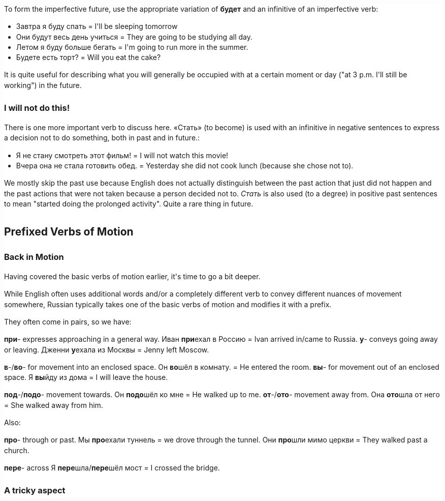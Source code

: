 To form the imperfective future, use the appropriate variation of **будет** and an infinitive of an imperfective verb:

*   Завтра я буду спать = I'll be sleeping tomorrow
*   Они будут весь день учиться = They are going to be studying all day.
*   Летом я буду больше бегать = I'm going to run more in the summer.
*   Будете есть торт? = Will you eat the cake?


It is quite useful for describing what you will generally be occupied with at a certain moment or day ("at 3 p.m. I'll still be working") in the future.

### I will not do this!

There is one more important verb to discuss here. «Стать» (to become) is used with an infinitive in negative sentences to express a decision not to do something, both in past and in future.:

*   Я не стану смотреть этот фильм! = I will not watch this movie!
*   Вчера она не стала готовить обед. = Yesterday she did not cook lunch (because she chose not to).


We mostly skip the past use because English does not actually distinguish between the past action that just did not happen and the past actions that were not taken because a person decided not to. *Стать* is also used (to a degree) in positive past sentences to mean "started doing the prolonged activity". Quite a rare thing in future.


## Prefixed Verbs of Motion

 ### Back in Motion

Having covered the basic verbs of motion earlier, it's time to go a bit deeper.

While English often uses additional words and/or a completely different verb to convey different nuances of movement somewhere, Russian typically takes one of the basic verbs of motion and modifies it with a prefix.

They often come in pairs, so we have:

**при**- expresses approaching in a general way. Иван **при**ехал в Россию = Ivan arrived in/came to Russia.
**у**- conveys going away or leaving. Дженни **у**ехала из Москвы = Jenny left Moscow.

**в**-/**во**- for movement into an enclosed space. Он **во**шёл в комнату. = He entered the room.
**вы**- for movement out of an enclosed space. Я **вы**йду из дома = I will leave the house.

**под**-/**подо**- movement towards. Он **подо**шёл ко мне = He walked up to me.
**от**-/**ото**- movement away from. Она **ото**шла от него = She walked away from him.

Also:

**про**- through or past. Мы **про**ехали туннель = we drove through the tunnel. Они **про**шли мимо церкви = They walked past a church.

**пере**- across Я **пере**шла/**пере**шёл мост = I crossed the bridge.

### A tricky aspect
